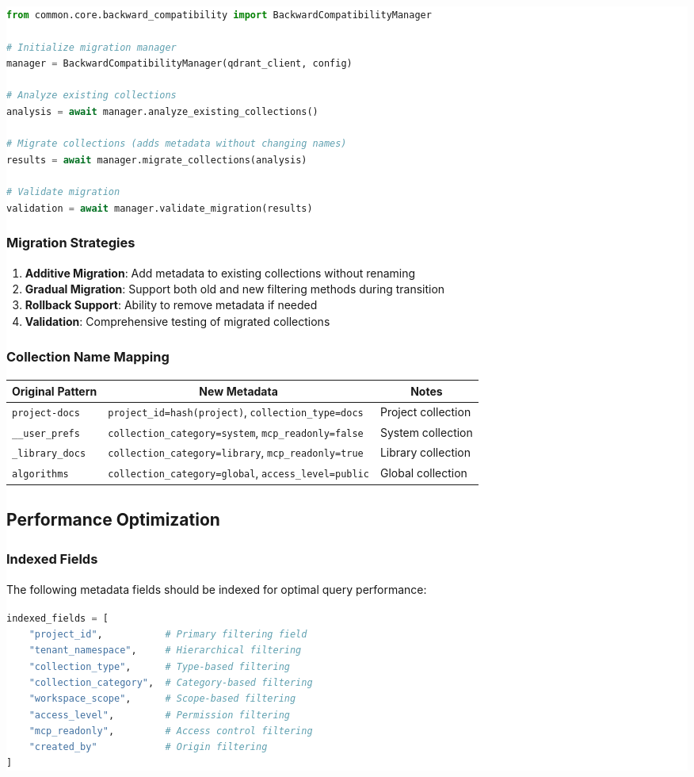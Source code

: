 ```python
from common.core.backward_compatibility import BackwardCompatibilityManager

# Initialize migration manager
manager = BackwardCompatibilityManager(qdrant_client, config)

# Analyze existing collections
analysis = await manager.analyze_existing_collections()

# Migrate collections (adds metadata without changing names)
results = await manager.migrate_collections(analysis)

# Validate migration
validation = await manager.validate_migration(results)
```

### Migration Strategies

1. **Additive Migration**: Add metadata to existing collections without renaming
2. **Gradual Migration**: Support both old and new filtering methods during transition
3. **Rollback Support**: Ability to remove metadata if needed
4. **Validation**: Comprehensive testing of migrated collections

### Collection Name Mapping

| Original Pattern | New Metadata | Notes |
|------------------|--------------|-------|
| `project-docs` | `project_id=hash(project)`, `collection_type=docs` | Project collection |
| `__user_prefs` | `collection_category=system`, `mcp_readonly=false` | System collection |
| `_library_docs` | `collection_category=library`, `mcp_readonly=true` | Library collection |
| `algorithms` | `collection_category=global`, `access_level=public` | Global collection |

## Performance Optimization

### Indexed Fields

The following metadata fields should be indexed for optimal query performance:

```python
indexed_fields = [
    "project_id",           # Primary filtering field
    "tenant_namespace",     # Hierarchical filtering
    "collection_type",      # Type-based filtering
    "collection_category",  # Category-based filtering
    "workspace_scope",      # Scope-based filtering
    "access_level",         # Permission filtering
    "mcp_readonly",         # Access control filtering
    "created_by"            # Origin filtering
]
```
